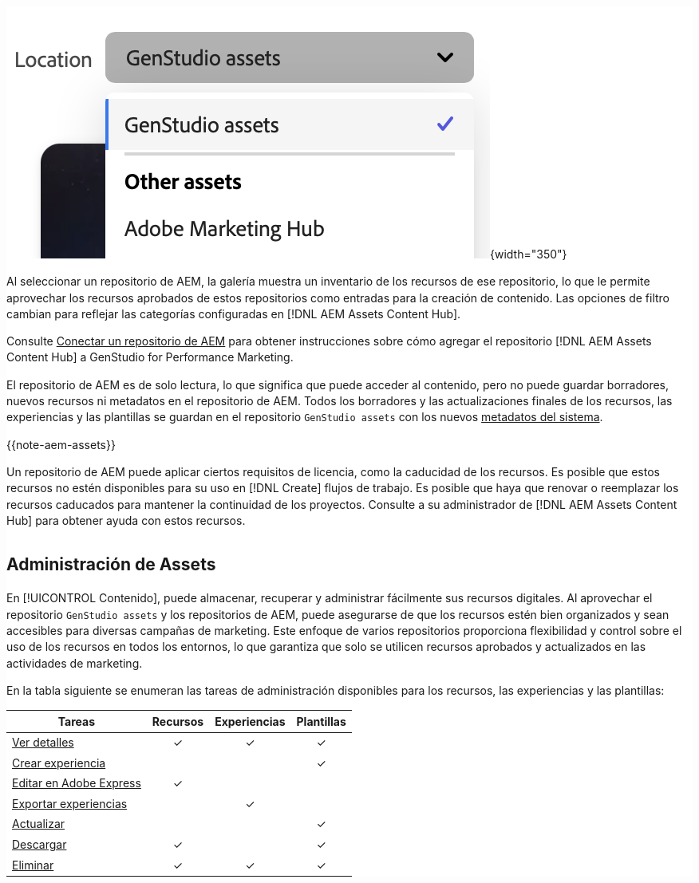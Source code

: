 ![Lista de ubicaciones de repositorios](/help/assets/content-location-selection.png "Seleccione un repositorio de contenido"){width="350"}

Al seleccionar un repositorio de AEM, la galería muestra un inventario de los recursos de ese repositorio, lo que le permite aprovechar los recursos aprobados de estos repositorios como entradas para la creación de contenido. Las opciones de filtro cambian para reflejar las categorías configuradas en [!DNL AEM Assets Content Hub].

Consulte [Conectar un repositorio de AEM](connect-aem-repo.md) para obtener instrucciones sobre cómo agregar el repositorio [!DNL AEM Assets Content Hub] a GenStudio for Performance Marketing.

El repositorio de AEM es de solo lectura, lo que significa que puede acceder al contenido, pero no puede guardar borradores, nuevos recursos ni metadatos en el repositorio de AEM. Todos los borradores y las actualizaciones finales de los recursos, las experiencias y las plantillas se guardan en el repositorio `GenStudio assets` con los nuevos [metadatos del sistema](asset-details.md#system-metadata).

{{note-aem-assets}}

Un repositorio de AEM puede aplicar ciertos requisitos de licencia, como la caducidad de los recursos. Es posible que estos recursos no estén disponibles para su uso en [!DNL Create] flujos de trabajo. Es posible que haya que renovar o reemplazar los recursos caducados para mantener la continuidad de los proyectos. Consulte a su administrador de [!DNL AEM Assets Content Hub] para obtener ayuda con estos recursos.

## Administración de Assets

En [!UICONTROL Contenido], puede almacenar, recuperar y administrar fácilmente sus recursos digitales. Al aprovechar el repositorio `GenStudio assets` y los repositorios de AEM, puede asegurarse de que los recursos estén bien organizados y sean accesibles para diversas campañas de marketing. Este enfoque de varios repositorios proporciona flexibilidad y control sobre el uso de los recursos en todos los entornos, lo que garantiza que solo se utilicen recursos aprobados y actualizados en las actividades de marketing.

En la tabla siguiente se enumeran las tareas de administración disponibles para los recursos, las experiencias y las plantillas:

| Tareas | Recursos | Experiencias | Plantillas |
| --------------------------------------------------------- | :----: | :---------: | :-------: |
| [Ver detalles](/help/user-guide/content/asset-details.md) | ✓ | ✓ | ✓ |
| [Crear experiencia](/help/user-guide/create/overview.md) |        |             | ✓ |
| [Editar en Adobe Express](#edit-in-express) | ✓ |             |           |
| [Exportar experiencias](#export-experiences) |        | ✓ |           |
| [Actualizar](/help/user-guide/content/use-templates.md#refresh-template) |   |      | ✓ |
| [Descargar](#download-assets) | ✓ |             | ✓ |
| [Eliminar](#delete-assets) | ✓ | ✓ | ✓ |

